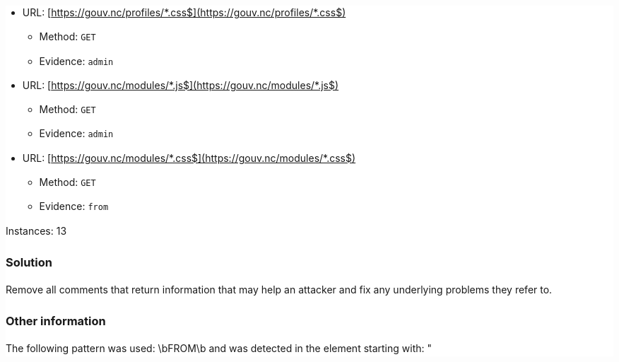   
  
  
* URL: [https://gouv.nc/profiles/*.css$](https://gouv.nc/profiles/*.css$)
  
  
  * Method: `GET`
  
  
  * Evidence: `admin`
  
  
  
  
* URL: [https://gouv.nc/modules/*.js$](https://gouv.nc/modules/*.js$)
  
  
  * Method: `GET`
  
  
  * Evidence: `admin`
  
  
  
  
* URL: [https://gouv.nc/modules/*.css$](https://gouv.nc/modules/*.css$)
  
  
  * Method: `GET`
  
  
  * Evidence: `from`
  
  
  
  
Instances: 13
  
### Solution
<p>Remove all comments that return information that may help an attacker and fix any underlying problems they refer to.</p>
  
### Other information
<p>The following pattern was used: \bFROM\b and was detected in the element starting with: "<script>(function(i,s,o,g,r,a,m){i["GoogleAnalyticsObject"]=r;i[r]=i[r]||function(){(i[r].q=i[r].q||[]).push(arguments)},i[r].l=", see evidence field for the suspicious comment/snippet.</p>
  
### Reference
* 

  
#### CWE Id : 200
  
#### WASC Id : 13
  
#### Source ID : 3

  
  
  
  
### Modern Web Application
##### Informational (Medium)
  
  